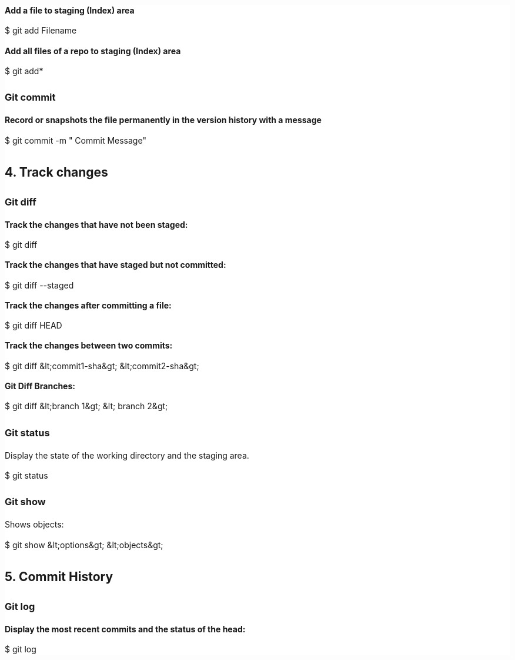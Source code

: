 **Add a file to staging (Index) area**

$ git add Filename

**Add all files of a repo to staging (Index) area**

$ git add\*

### **Git commit**

**Record or snapshots the file permanently in the version history with a message**

$ git commit -m &quot; Commit Message&quot;

## 4. Track changes

### **Git diff**

**Track the changes that have not been staged:**

$ git diff

**Track the changes that have staged but not committed:**

$ git diff --staged

**Track the changes after committing a file:**

$ git diff HEAD

**Track the changes between two commits:**

$ git diff \&lt;commit1-sha\&gt; \&lt;commit2-sha\&gt;

**Git Diff Branches:**

$ git diff \&lt;branch 1\&gt; \&lt; branch 2\&gt;

### **Git status**

Display the state of the working directory and the staging area.

$ git status

### **Git show**

Shows objects:

$ git show \&lt;options\&gt; \&lt;objects\&gt;

## 5. Commit History

### **Git log**

**Display the most recent commits and the status of the head:**

$ git log
